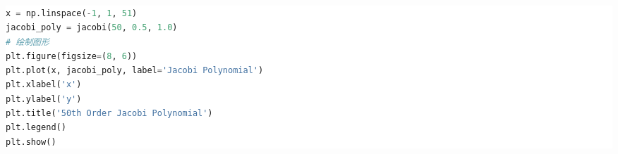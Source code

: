 ```python
x = np.linspace(-1, 1, 51)
jacobi_poly = jacobi(50, 0.5, 1.0)
# 绘制图形
plt.figure(figsize=(8, 6))
plt.plot(x, jacobi_poly, label='Jacobi Polynomial')
plt.xlabel('x')
plt.ylabel('y')
plt.title('50th Order Jacobi Polynomial')
plt.legend()
plt.show()
```
